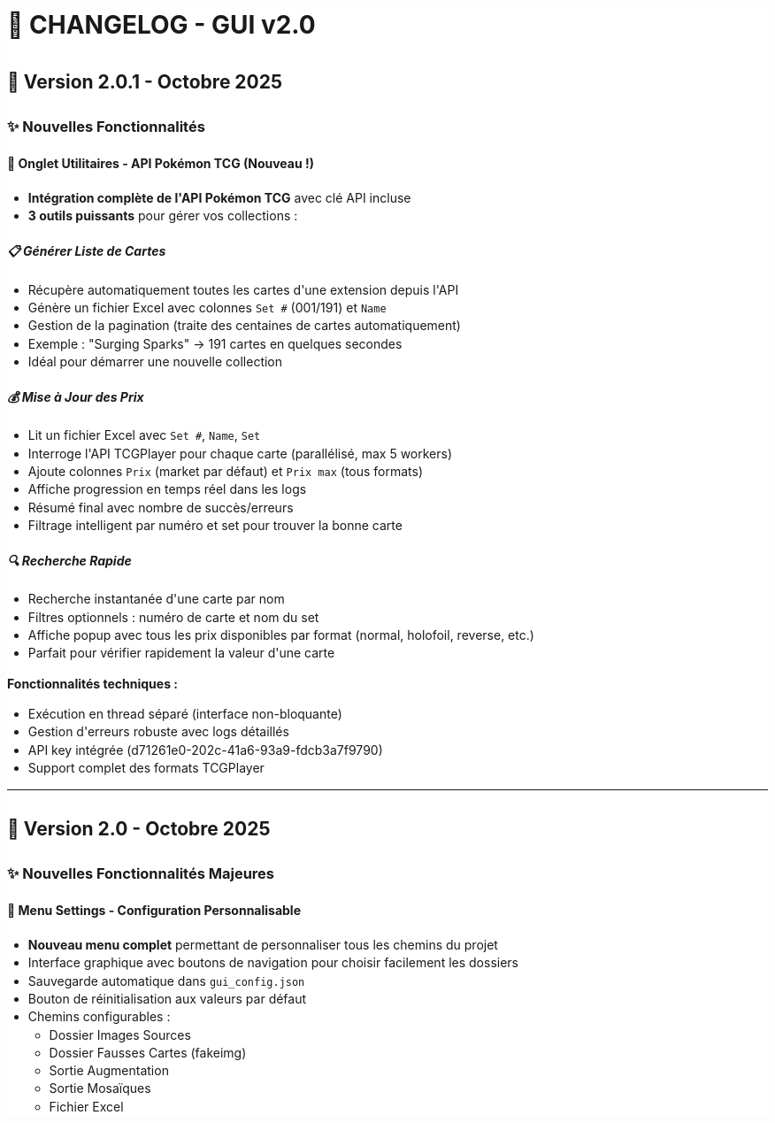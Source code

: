 # 📝 CHANGELOG - GUI v2.0

## 🎉 Version 2.0.1 - Octobre 2025

### ✨ Nouvelles Fonctionnalités

#### 🔧 Onglet Utilitaires - API Pokémon TCG (Nouveau !)
- **Intégration complète de l'API Pokémon TCG** avec clé API incluse
- **3 outils puissants** pour gérer vos collections :

##### 📋 Générer Liste de Cartes
  - Récupère automatiquement toutes les cartes d'une extension depuis l'API
  - Génère un fichier Excel avec colonnes `Set #` (001/191) et `Name`
  - Gestion de la pagination (traite des centaines de cartes automatiquement)
  - Exemple : "Surging Sparks" → 191 cartes en quelques secondes
  - Idéal pour démarrer une nouvelle collection

##### 💰 Mise à Jour des Prix
  - Lit un fichier Excel avec `Set #`, `Name`, `Set`
  - Interroge l'API TCGPlayer pour chaque carte (parallélisé, max 5 workers)
  - Ajoute colonnes `Prix` (market par défaut) et `Prix max` (tous formats)
  - Affiche progression en temps réel dans les logs
  - Résumé final avec nombre de succès/erreurs
  - Filtrage intelligent par numéro et set pour trouver la bonne carte

##### 🔍 Recherche Rapide
  - Recherche instantanée d'une carte par nom
  - Filtres optionnels : numéro de carte et nom du set
  - Affiche popup avec tous les prix disponibles par format (normal, holofoil, reverse, etc.)
  - Parfait pour vérifier rapidement la valeur d'une carte

**Fonctionnalités techniques :**
- Exécution en thread séparé (interface non-bloquante)
- Gestion d'erreurs robuste avec logs détaillés
- API key intégrée (d71261e0-202c-41a6-93a9-fdcb3a7f9790)
- Support complet des formats TCGPlayer

---

## 🎉 Version 2.0 - Octobre 2025

### ✨ Nouvelles Fonctionnalités Majeures

#### 🔧 Menu Settings - Configuration Personnalisable
- **Nouveau menu complet** permettant de personnaliser tous les chemins du projet
- Interface graphique avec boutons de navigation pour choisir facilement les dossiers
- Sauvegarde automatique dans `gui_config.json`
- Bouton de réinitialisation aux valeurs par défaut
- Chemins configurables :
  - Dossier Images Sources
  - Dossier Fausses Cartes (fakeimg)
  - Sortie Augmentation
  - Sortie Mosaïques
  - Fichier Excel
